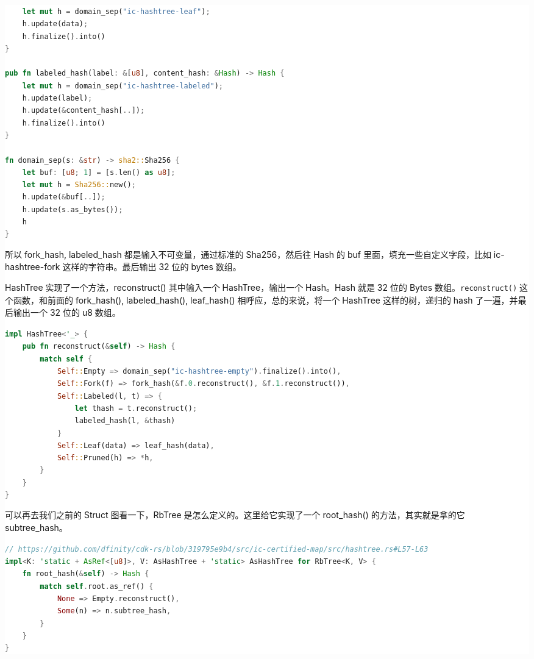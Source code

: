 ```rust
    let mut h = domain_sep("ic-hashtree-leaf");
    h.update(data);
    h.finalize().into()
}

pub fn labeled_hash(label: &[u8], content_hash: &Hash) -> Hash {
    let mut h = domain_sep("ic-hashtree-labeled");
    h.update(label);
    h.update(&content_hash[..]);
    h.finalize().into()
}

fn domain_sep(s: &str) -> sha2::Sha256 {
    let buf: [u8; 1] = [s.len() as u8];
    let mut h = Sha256::new();
    h.update(&buf[..]);
    h.update(s.as_bytes());
    h
}
```
所以 fork_hash, labeled_hash 都是输入不可变量，通过标准的 Sha256，然后往 Hash 的 buf 里面，填充一些自定义字段，比如 ic-hashtree-fork 这样的字符串。最后输出 32 位的 bytes 数组。

HashTree 实现了一个方法，reconstruct() 其中输入一个 HashTree，输出一个 Hash。Hash 就是 32 位的 Bytes 数组。`reconstruct()` 这个函数，和前面的 fork_hash(),  labeled_hash(), leaf_hash() 相呼应，总的来说，将一个 HashTree 这样的树，递归的 hash 了一遍，并最后输出一个 32 位的 u8 数组。
```rust
impl HashTree<'_> {
    pub fn reconstruct(&self) -> Hash {
        match self {
            Self::Empty => domain_sep("ic-hashtree-empty").finalize().into(),
            Self::Fork(f) => fork_hash(&f.0.reconstruct(), &f.1.reconstruct()),
            Self::Labeled(l, t) => {
                let thash = t.reconstruct();
                labeled_hash(l, &thash)
            }
            Self::Leaf(data) => leaf_hash(data),
            Self::Pruned(h) => *h,
        }
    }
}
```

可以再去我们之前的 Struct 图看一下，RbTree 是怎么定义的。这里给它实现了一个 root_hash() 的方法，其实就是拿的它 subtree_hash。
```rust
// https://github.com/dfinity/cdk-rs/blob/319795e9b4/src/ic-certified-map/src/hashtree.rs#L57-L63
impl<K: 'static + AsRef<[u8]>, V: AsHashTree + 'static> AsHashTree for RbTree<K, V> {
    fn root_hash(&self) -> Hash {
        match self.root.as_ref() {
            None => Empty.reconstruct(),
            Some(n) => n.subtree_hash,
        }
    }
}
```

